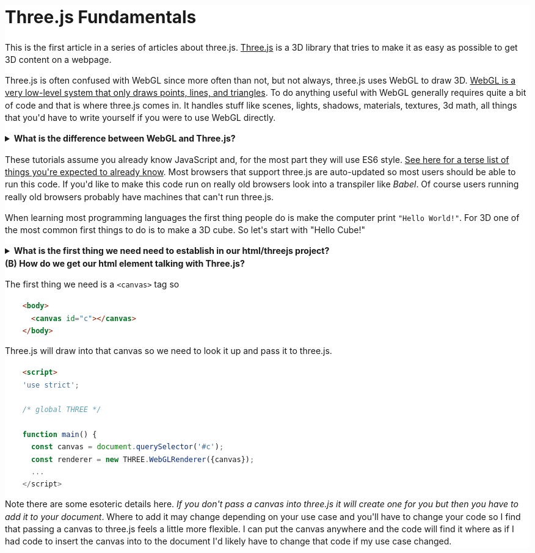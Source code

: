 # Three.js Fundamentals

This is the first article in a series of articles about three.js. [Three.js](http://threejs.org/) is a 3D library that tries to make it as easy as possible to get 3D content on a webpage.

Three.js is often confused with WebGL since more often than not, but not always, three.js uses WebGL to draw 3D. [WebGL is a very low-level system that only draws points, lines, and triangles](https://webglfundamentals.org/). To do anything useful with WebGL generally requires quite a bit of code and that is where three.js comes in. It handles stuff like scenes, lights, shadows, materials, textures, 3d math, all things that you'd have to write yourself if you were to use WebGL directly.
<details><summary><b>
        What is the difference between WebGL and Three.js?
    </b></summary></details>

These tutorials assume you already know JavaScript and, for the most part they will use ES6 style. [See here for a terse list of things you're expected to already know](https://threejsfundamentals.org/threejs/lessons/threejs-prerequisites.html). Most browsers that support three.js are auto-updated so most users should be able to run this code. If you'd like to make this code run on really old browsers look into a transpiler like *Babel*. Of course users running really old browsers probably have machines that can't run three.js.

When learning most programming languages the first thing people do is make the computer print `"Hello World!"`. For 3D one of the most common first things to do is to make a 3D cube. So let's start with "Hello Cube!"
<details><summary><b>
        What is the first thing we need need to establish in our html/threejs project?<br>
        (B) How do we get our html element talking with Three.js?
    </b></summary></details>

The first thing we need is a `<canvas>` tag so
```html 
    <body>
      <canvas id="c"></canvas>
    </body>
```
Three.js will draw into that canvas so we need to look it up and pass it to three.js.
```html
    <script>
    'use strict';
     
    /* global THREE */
     
    function main() {
      const canvas = document.querySelector('#c');
      const renderer = new THREE.WebGLRenderer({canvas});
      ...
    </script>
```

Note there are some esoteric details here. *If you don't pass a canvas into three.js it will create one for you but then you have to add it to your document*. Where to add it may change depending on your use case and you'll have to change your code so I find that passing a canvas to three.js feels a little more flexible. I can put the canvas anywhere and the code will find it where as if I had code to insert the canvas into to the document I'd likely have to change that code if my use case changed.
